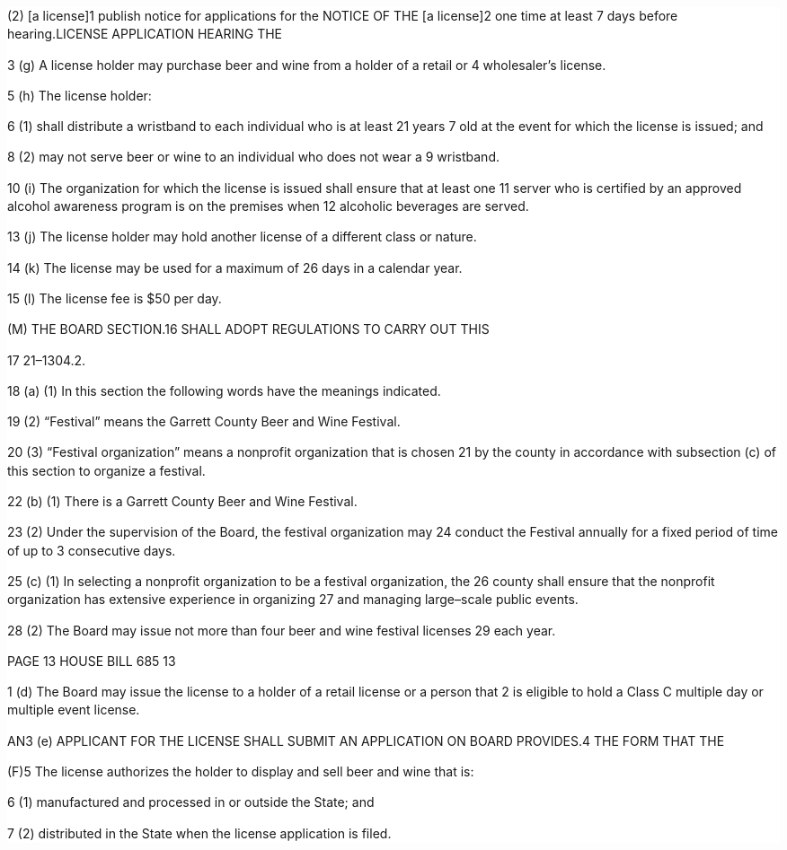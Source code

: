 (2) [a license]1 publish notice for applications for the NOTICE OF THE
[a license]2 one time at least 7 days before hearing.LICENSE APPLICATION HEARING THE

3 (g) A license holder may purchase beer and wine from a holder of a retail or
4 wholesaler’s license.

5 (h) The license holder:

6 (1) shall distribute a wristband to each individual who is at least 21 years
7 old at the event for which the license is issued; and

8 (2) may not serve beer or wine to an individual who does not wear a
9 wristband.

10 (i) The organization for which the license is issued shall ensure that at least one
11 server who is certified by an approved alcohol awareness program is on the premises when
12 alcoholic beverages are served.

13 (j) The license holder may hold another license of a different class or nature.

14 (k) The license may be used for a maximum of 26 days in a calendar year.

15 (l) The license fee is $50 per day.

(M) THE BOARD SECTION.16 SHALL ADOPT REGULATIONS TO CARRY OUT THIS

17 21–1304.2.

18 (a) (1) In this section the following words have the meanings indicated.

19 (2) “Festival” means the Garrett County Beer and Wine Festival.

20 (3) “Festival organization” means a nonprofit organization that is chosen
21 by the county in accordance with subsection (c) of this section to organize a festival.

22 (b) (1) There is a Garrett County Beer and Wine Festival.

23 (2) Under the supervision of the Board, the festival organization may
24 conduct the Festival annually for a fixed period of time of up to 3 consecutive days.

25 (c) (1) In selecting a nonprofit organization to be a festival organization, the
26 county shall ensure that the nonprofit organization has extensive experience in organizing
27 and managing large–scale public events.

28 (2) The Board may issue not more than four beer and wine festival licenses
29 each year.

PAGE 13
HOUSE BILL 685 13

1 (d) The Board may issue the license to a holder of a retail license or a person that
2 is eligible to hold a Class C multiple day or multiple event license.

AN3 (e) APPLICANT FOR THE LICENSE SHALL SUBMIT AN APPLICATION ON
BOARD PROVIDES.4 THE FORM THAT THE

(F)5 The license authorizes the holder to display and sell beer and wine that is:

6 (1) manufactured and processed in or outside the State; and

7 (2) distributed in the State when the license application is filed.
